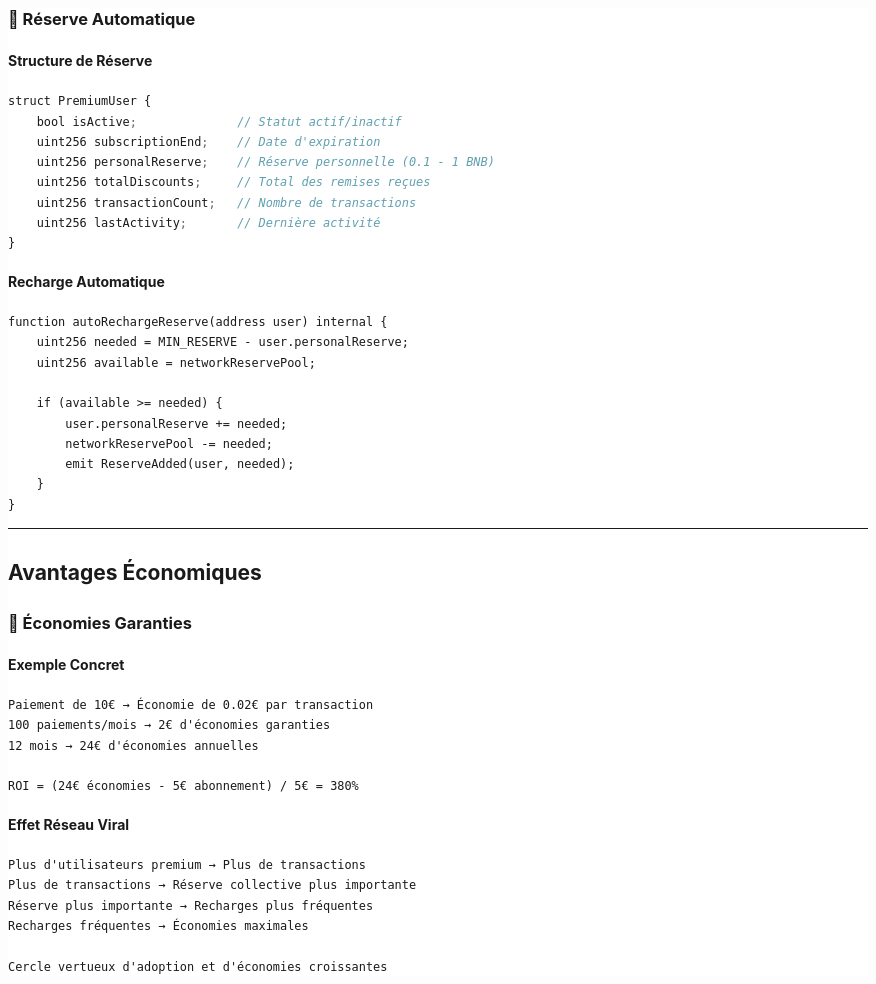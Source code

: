 ### 🔄 Réserve Automatique

#### Structure de Réserve
```javascript
struct PremiumUser {
    bool isActive;              // Statut actif/inactif
    uint256 subscriptionEnd;    // Date d'expiration
    uint256 personalReserve;    // Réserve personnelle (0.1 - 1 BNB)
    uint256 totalDiscounts;     // Total des remises reçues
    uint256 transactionCount;   // Nombre de transactions
    uint256 lastActivity;       // Dernière activité
}
```

#### Recharge Automatique
```solidity
function autoRechargeReserve(address user) internal {
    uint256 needed = MIN_RESERVE - user.personalReserve;
    uint256 available = networkReservePool;

    if (available >= needed) {
        user.personalReserve += needed;
        networkReservePool -= needed;
        emit ReserveAdded(user, needed);
    }
}
```

---

## Avantages Économiques

### 💸 Économies Garanties

#### Exemple Concret
```
Paiement de 10€ → Économie de 0.02€ par transaction
100 paiements/mois → 2€ d'économies garanties
12 mois → 24€ d'économies annuelles

ROI = (24€ économies - 5€ abonnement) / 5€ = 380%
```

#### Effet Réseau Viral
```
Plus d'utilisateurs premium → Plus de transactions
Plus de transactions → Réserve collective plus importante
Réserve plus importante → Recharges plus fréquentes
Recharges fréquentes → Économies maximales

Cercle vertueux d'adoption et d'économies croissantes
```
